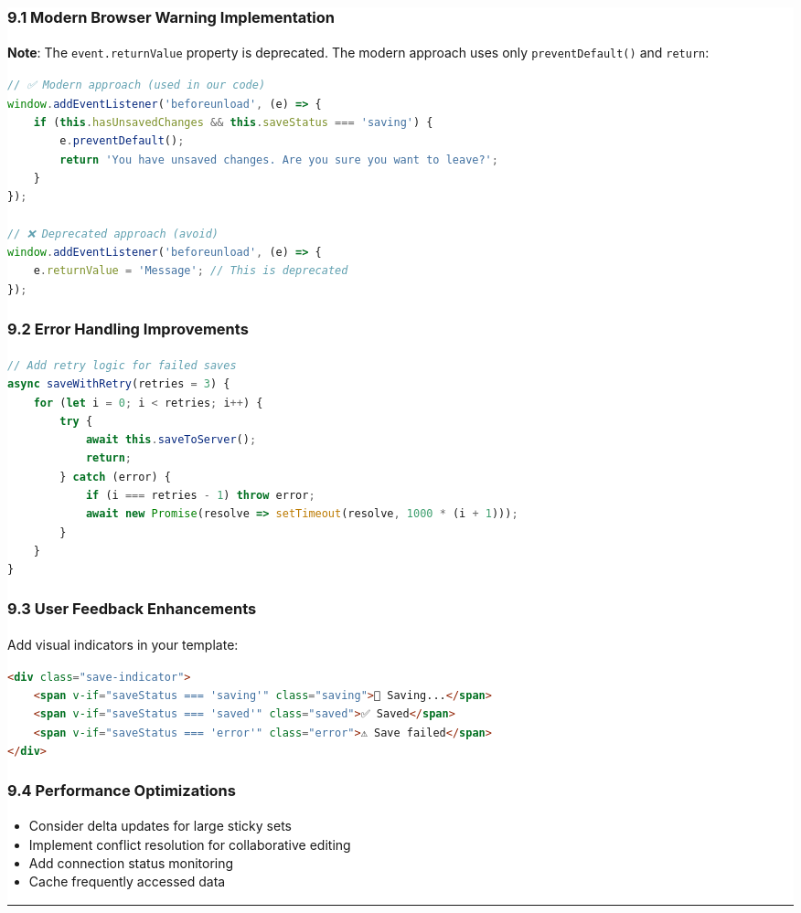### 9.1 Modern Browser Warning Implementation

**Note**: The `event.returnValue` property is deprecated. The modern approach uses only `preventDefault()` and `return`:

```javascript
// ✅ Modern approach (used in our code)
window.addEventListener('beforeunload', (e) => {
    if (this.hasUnsavedChanges && this.saveStatus === 'saving') {
        e.preventDefault();
        return 'You have unsaved changes. Are you sure you want to leave?';
    }
});

// ❌ Deprecated approach (avoid)
window.addEventListener('beforeunload', (e) => {
    e.returnValue = 'Message'; // This is deprecated
});
```

### 9.2 Error Handling Improvements

```javascript
// Add retry logic for failed saves
async saveWithRetry(retries = 3) {
    for (let i = 0; i < retries; i++) {
        try {
            await this.saveToServer();
            return;
        } catch (error) {
            if (i === retries - 1) throw error;
            await new Promise(resolve => setTimeout(resolve, 1000 * (i + 1)));
        }
    }
}
```

### 9.3 User Feedback Enhancements

Add visual indicators in your template:
```html
<div class="save-indicator">
    <span v-if="saveStatus === 'saving'" class="saving">💾 Saving...</span>
    <span v-if="saveStatus === 'saved'" class="saved">✅ Saved</span>
    <span v-if="saveStatus === 'error'" class="error">⚠️ Save failed</span>
</div>
```

### 9.4 Performance Optimizations

- Consider delta updates for large sticky sets
- Implement conflict resolution for collaborative editing
- Add connection status monitoring
- Cache frequently accessed data

---